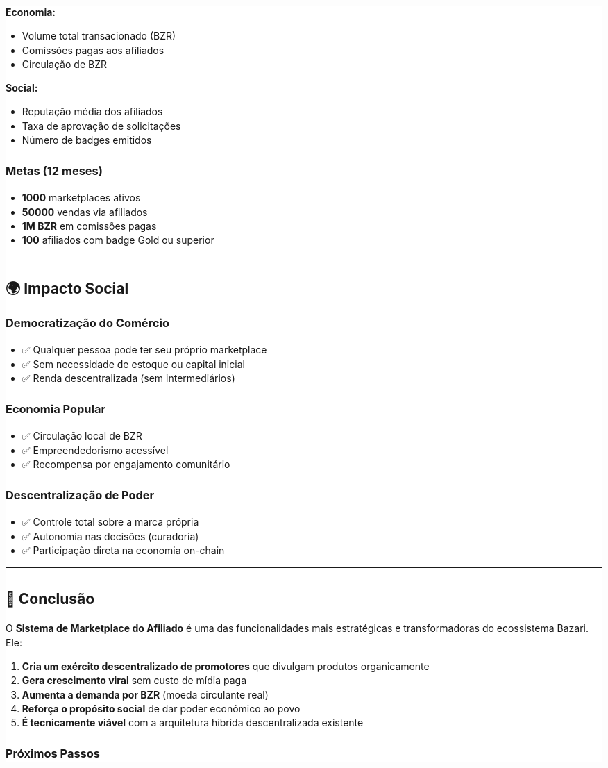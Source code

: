 **Economia:**
- Volume total transacionado (BZR)
- Comissões pagas aos afiliados
- Circulação de BZR

**Social:**
- Reputação média dos afiliados
- Taxa de aprovação de solicitações
- Número de badges emitidos

### Metas (12 meses)

- **1000** marketplaces ativos
- **50000** vendas via afiliados
- **1M BZR** em comissões pagas
- **100** afiliados com badge Gold ou superior

---

## 🌍 Impacto Social

### Democratização do Comércio

- ✅ Qualquer pessoa pode ter seu próprio marketplace
- ✅ Sem necessidade de estoque ou capital inicial
- ✅ Renda descentralizada (sem intermediários)

### Economia Popular

- ✅ Circulação local de BZR
- ✅ Empreendedorismo acessível
- ✅ Recompensa por engajamento comunitário

### Descentralização de Poder

- ✅ Controle total sobre a marca própria
- ✅ Autonomia nas decisões (curadoria)
- ✅ Participação direta na economia on-chain

---

## 📝 Conclusão

O **Sistema de Marketplace do Afiliado** é uma das funcionalidades mais estratégicas e transformadoras do ecossistema Bazari. Ele:

1. **Cria um exército descentralizado de promotores** que divulgam produtos organicamente
2. **Gera crescimento viral** sem custo de mídia paga
3. **Aumenta a demanda por BZR** (moeda circulante real)
4. **Reforça o propósito social** de dar poder econômico ao povo
5. **É tecnicamente viável** com a arquitetura híbrida descentralizada existente

### Próximos Passos
